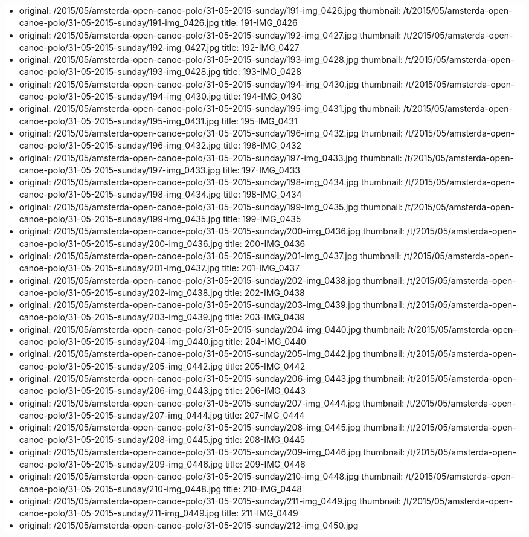   - original: /2015/05/amsterda-open-canoe-polo/31-05-2015-sunday/191-img_0426.jpg
    thumbnail: /t/2015/05/amsterda-open-canoe-polo/31-05-2015-sunday/191-img_0426.jpg
    title: 191-IMG_0426
  - original: /2015/05/amsterda-open-canoe-polo/31-05-2015-sunday/192-img_0427.jpg
    thumbnail: /t/2015/05/amsterda-open-canoe-polo/31-05-2015-sunday/192-img_0427.jpg
    title: 192-IMG_0427
  - original: /2015/05/amsterda-open-canoe-polo/31-05-2015-sunday/193-img_0428.jpg
    thumbnail: /t/2015/05/amsterda-open-canoe-polo/31-05-2015-sunday/193-img_0428.jpg
    title: 193-IMG_0428
  - original: /2015/05/amsterda-open-canoe-polo/31-05-2015-sunday/194-img_0430.jpg
    thumbnail: /t/2015/05/amsterda-open-canoe-polo/31-05-2015-sunday/194-img_0430.jpg
    title: 194-IMG_0430
  - original: /2015/05/amsterda-open-canoe-polo/31-05-2015-sunday/195-img_0431.jpg
    thumbnail: /t/2015/05/amsterda-open-canoe-polo/31-05-2015-sunday/195-img_0431.jpg
    title: 195-IMG_0431
  - original: /2015/05/amsterda-open-canoe-polo/31-05-2015-sunday/196-img_0432.jpg
    thumbnail: /t/2015/05/amsterda-open-canoe-polo/31-05-2015-sunday/196-img_0432.jpg
    title: 196-IMG_0432
  - original: /2015/05/amsterda-open-canoe-polo/31-05-2015-sunday/197-img_0433.jpg
    thumbnail: /t/2015/05/amsterda-open-canoe-polo/31-05-2015-sunday/197-img_0433.jpg
    title: 197-IMG_0433
  - original: /2015/05/amsterda-open-canoe-polo/31-05-2015-sunday/198-img_0434.jpg
    thumbnail: /t/2015/05/amsterda-open-canoe-polo/31-05-2015-sunday/198-img_0434.jpg
    title: 198-IMG_0434
  - original: /2015/05/amsterda-open-canoe-polo/31-05-2015-sunday/199-img_0435.jpg
    thumbnail: /t/2015/05/amsterda-open-canoe-polo/31-05-2015-sunday/199-img_0435.jpg
    title: 199-IMG_0435
  - original: /2015/05/amsterda-open-canoe-polo/31-05-2015-sunday/200-img_0436.jpg
    thumbnail: /t/2015/05/amsterda-open-canoe-polo/31-05-2015-sunday/200-img_0436.jpg
    title: 200-IMG_0436
  - original: /2015/05/amsterda-open-canoe-polo/31-05-2015-sunday/201-img_0437.jpg
    thumbnail: /t/2015/05/amsterda-open-canoe-polo/31-05-2015-sunday/201-img_0437.jpg
    title: 201-IMG_0437
  - original: /2015/05/amsterda-open-canoe-polo/31-05-2015-sunday/202-img_0438.jpg
    thumbnail: /t/2015/05/amsterda-open-canoe-polo/31-05-2015-sunday/202-img_0438.jpg
    title: 202-IMG_0438
  - original: /2015/05/amsterda-open-canoe-polo/31-05-2015-sunday/203-img_0439.jpg
    thumbnail: /t/2015/05/amsterda-open-canoe-polo/31-05-2015-sunday/203-img_0439.jpg
    title: 203-IMG_0439
  - original: /2015/05/amsterda-open-canoe-polo/31-05-2015-sunday/204-img_0440.jpg
    thumbnail: /t/2015/05/amsterda-open-canoe-polo/31-05-2015-sunday/204-img_0440.jpg
    title: 204-IMG_0440
  - original: /2015/05/amsterda-open-canoe-polo/31-05-2015-sunday/205-img_0442.jpg
    thumbnail: /t/2015/05/amsterda-open-canoe-polo/31-05-2015-sunday/205-img_0442.jpg
    title: 205-IMG_0442
  - original: /2015/05/amsterda-open-canoe-polo/31-05-2015-sunday/206-img_0443.jpg
    thumbnail: /t/2015/05/amsterda-open-canoe-polo/31-05-2015-sunday/206-img_0443.jpg
    title: 206-IMG_0443
  - original: /2015/05/amsterda-open-canoe-polo/31-05-2015-sunday/207-img_0444.jpg
    thumbnail: /t/2015/05/amsterda-open-canoe-polo/31-05-2015-sunday/207-img_0444.jpg
    title: 207-IMG_0444
  - original: /2015/05/amsterda-open-canoe-polo/31-05-2015-sunday/208-img_0445.jpg
    thumbnail: /t/2015/05/amsterda-open-canoe-polo/31-05-2015-sunday/208-img_0445.jpg
    title: 208-IMG_0445
  - original: /2015/05/amsterda-open-canoe-polo/31-05-2015-sunday/209-img_0446.jpg
    thumbnail: /t/2015/05/amsterda-open-canoe-polo/31-05-2015-sunday/209-img_0446.jpg
    title: 209-IMG_0446
  - original: /2015/05/amsterda-open-canoe-polo/31-05-2015-sunday/210-img_0448.jpg
    thumbnail: /t/2015/05/amsterda-open-canoe-polo/31-05-2015-sunday/210-img_0448.jpg
    title: 210-IMG_0448
  - original: /2015/05/amsterda-open-canoe-polo/31-05-2015-sunday/211-img_0449.jpg
    thumbnail: /t/2015/05/amsterda-open-canoe-polo/31-05-2015-sunday/211-img_0449.jpg
    title: 211-IMG_0449
  - original: /2015/05/amsterda-open-canoe-polo/31-05-2015-sunday/212-img_0450.jpg